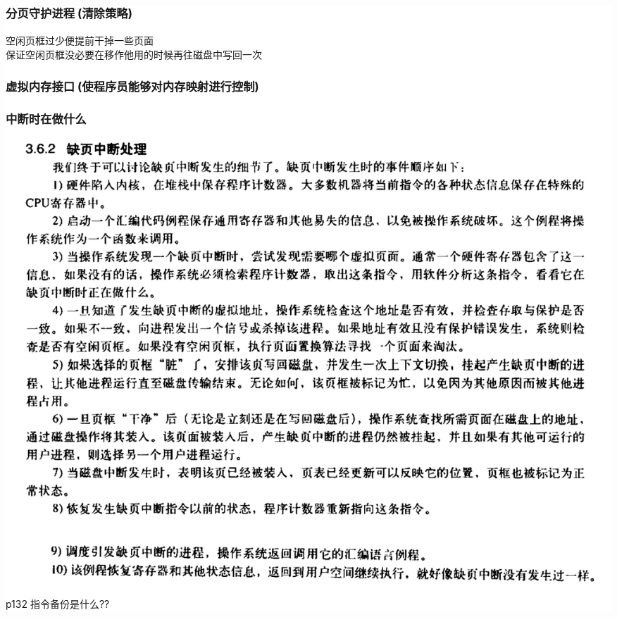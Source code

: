 ### 分页守护进程 (清除策略)

空闲页框过少便提前干掉一些页面  
保证空闲页框没必要在移作他用的时候再往磁盘中写回一次

### 虚拟内存接口 (使程序员能够对内存映射进行控制)

### 中断时在做什么

![Alt text](image-27.png)
![Alt text](image-28.png)

p132 指令备份是什么??
